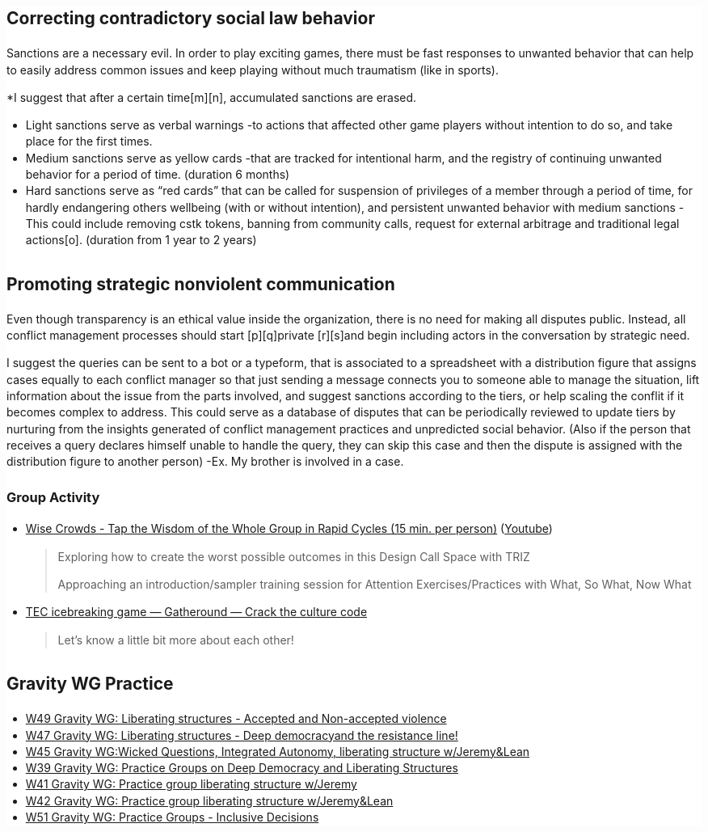 ## Correcting contradictory social law behavior

Sanctions are a necessary evil. In order to play exciting games, there must be fast responses to unwanted behavior that can help to easily address common issues and keep playing without much traumatism (like in sports). 


\*I suggest that after a certain time[m][n], accumulated sanctions are erased.

* Light sanctions serve as verbal warnings -to actions that affected other game players without intention to do so, and take place for the first times. 
* Medium sanctions  serve as yellow cards -that are tracked for intentional harm, and the registry of continuing unwanted behavior for a period of time. (duration 6 months)
* Hard sanctions serve as “red cards” that can be called for suspension of privileges of a member through a period of time, for hardly endangering others wellbeing (with or without intention), and persistent unwanted behavior with medium sanctions -This could include removing cstk tokens, banning from community calls, request for external arbitrage and traditional legal actions[o]. (duration from 1 year to 2 years)

## Promoting strategic nonviolent communication

Even though transparency is an ethical value inside the organization, there is no need for making all disputes public. Instead, all conflict management processes should start [p][q]private [r][s]and begin including actors in the conversation by strategic need. 

I suggest the queries can be sent to a bot or a typeform, that is associated to a spreadsheet with a distribution figure that assigns cases equally to each conflict manager so that just sending a message connects you to someone able to manage the situation, lift information about the issue from the parts involved, and suggest sanctions according to the tiers, or help scaling the conflit if it becomes complex to address. This could serve as a database of disputes that can be periodically reviewed to update tiers by nurturing from the insights generated of conflict management practices and unpredicted social behavior. (Also if the person that receives a query declares himself unable to handle the query, they can skip this case and then the dispute is assigned with the distribution figure to another person) -Ex. My brother is involved in a case.

### Group Activity
- [Wise Crowds - Tap the Wisdom of the Whole Group in Rapid Cycles (15 min. per person)](https://www.liberatingstructures.com/13-wise-crowds/) ([Youtube](https://www.youtube.com/watch?v=yCFRcLGsUOA&list=PLBlnEMjx5Jb0mqcZkkUqp8EIYfp1hssqs))
  > Exploring how to create the worst possible outcomes in this Design Call Space with TRIZ
  > 
  > Approaching an introduction/sampler training session for Attention Exercises/Practices with What, So What, Now What 
- [TEC icebreaking game — Gatheround — Crack the culture code](https://icebreaker.video/events/GRgR0mLvZk3CaYKMpOBO) 
  > Let’s know a little bit more about each other!

## Gravity WG Practice

- [W49 Gravity WG: Liberating structures - Accepted and Non-accepted violence](https://www.youtube.com/watch?v=kExHpkju7I8&list=PLusWL9gf0FIQaR-no0Tx6x9NOwSRhL4t9&index=26)
- [W47 Gravity WG: Liberating structures - Deep democracyand the resistance line!](https://www.youtube.com/watch?v=vJDKXBfE2gE&list=PLusWL9gf0FIQaR-no0Tx6x9NOwSRhL4t9&index=28)
- [W45 Gravity WG:Wicked Questions, Integrated Autonomy, liberating structure w/Jeremy&Lean](https://www.youtube.com/watch?v=QXyqBc0jMy4&list=PLusWL9gf0FIQaR-no0Tx6x9NOwSRhL4t9&index=30)
- [W39 Gravity WG: Practice Groups on Deep Democracy and Liberating Structures](https://www.youtube.com/watch?v=6wYxzTem8JU&list=PLusWL9gf0FIQaR-no0Tx6x9NOwSRhL4t9&index=36)
- [W41 Gravity WG: Practice group liberating structure w/Jeremy](https://www.youtube.com/watch?v=VuwFX7uLTSQ&list=PLusWL9gf0FIQaR-no0Tx6x9NOwSRhL4t9&index=34)
- [W42 Gravity WG: Practice group liberating structure w/Jeremy&Lean](https://www.youtube.com/watch?v=Gd_s4fv_dSU&list=PLusWL9gf0FIQaR-no0Tx6x9NOwSRhL4t9&index=33)
- [W51 Gravity WG: Practice Groups - Inclusive Decisions](https://www.youtube.com/watch?v=k8lQjqSx10o&list=PLusWL9gf0FIQaR-no0Tx6x9NOwSRhL4t9&index=24)